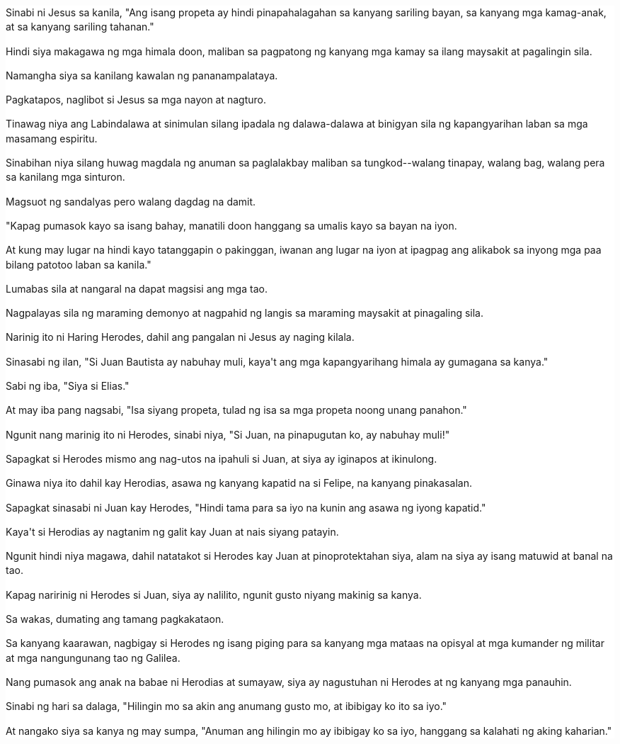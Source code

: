 Sinabi ni Jesus sa kanila, "Ang isang propeta ay hindi pinapahalagahan sa kanyang sariling bayan, sa kanyang mga kamag-anak, at sa kanyang sariling tahanan."

Hindi siya makagawa ng mga himala doon, maliban sa pagpatong ng kanyang mga kamay sa ilang maysakit at pagalingin sila.

Namangha siya sa kanilang kawalan ng pananampalataya.

Pagkatapos, naglibot si Jesus sa mga nayon at nagturo.

Tinawag niya ang Labindalawa at sinimulan silang ipadala ng dalawa-dalawa at binigyan sila ng kapangyarihan laban sa mga masamang espiritu.

Sinabihan niya silang huwag magdala ng anuman sa paglalakbay maliban sa tungkod--walang tinapay, walang bag, walang pera sa kanilang mga sinturon.

Magsuot ng sandalyas pero walang dagdag na damit.

"Kapag pumasok kayo sa isang bahay, manatili doon hanggang sa umalis kayo sa bayan na iyon.

At kung may lugar na hindi kayo tatanggapin o pakinggan, iwanan ang lugar na iyon at ipagpag ang alikabok sa inyong mga paa bilang patotoo laban sa kanila."

Lumabas sila at nangaral na dapat magsisi ang mga tao.

Nagpalayas sila ng maraming demonyo at nagpahid ng langis sa maraming maysakit at pinagaling sila.

Narinig ito ni Haring Herodes, dahil ang pangalan ni Jesus ay naging kilala.

Sinasabi ng ilan, "Si Juan Bautista ay nabuhay muli, kaya't ang mga kapangyarihang himala ay gumagana sa kanya."

Sabi ng iba, "Siya si Elias."

At may iba pang nagsabi, "Isa siyang propeta, tulad ng isa sa mga propeta noong unang panahon."

Ngunit nang marinig ito ni Herodes, sinabi niya, "Si Juan, na pinapugutan ko, ay nabuhay muli!"

Sapagkat si Herodes mismo ang nag-utos na ipahuli si Juan, at siya ay iginapos at ikinulong.

Ginawa niya ito dahil kay Herodias, asawa ng kanyang kapatid na si Felipe, na kanyang pinakasalan.

Sapagkat sinasabi ni Juan kay Herodes, "Hindi tama para sa iyo na kunin ang asawa ng iyong kapatid."

Kaya't si Herodias ay nagtanim ng galit kay Juan at nais siyang patayin.

Ngunit hindi niya magawa, dahil natatakot si Herodes kay Juan at pinoprotektahan siya, alam na siya ay isang matuwid at banal na tao.

Kapag naririnig ni Herodes si Juan, siya ay nalilito, ngunit gusto niyang makinig sa kanya.

Sa wakas, dumating ang tamang pagkakataon.

Sa kanyang kaarawan, nagbigay si Herodes ng isang piging para sa kanyang mga mataas na opisyal at mga kumander ng militar at mga nangungunang tao ng Galilea.

Nang pumasok ang anak na babae ni Herodias at sumayaw, siya ay nagustuhan ni Herodes at ng kanyang mga panauhin.

Sinabi ng hari sa dalaga, "Hilingin mo sa akin ang anumang gusto mo, at ibibigay ko ito sa iyo."

At nangako siya sa kanya ng may sumpa, "Anuman ang hilingin mo ay ibibigay ko sa iyo, hanggang sa kalahati ng aking kaharian."
